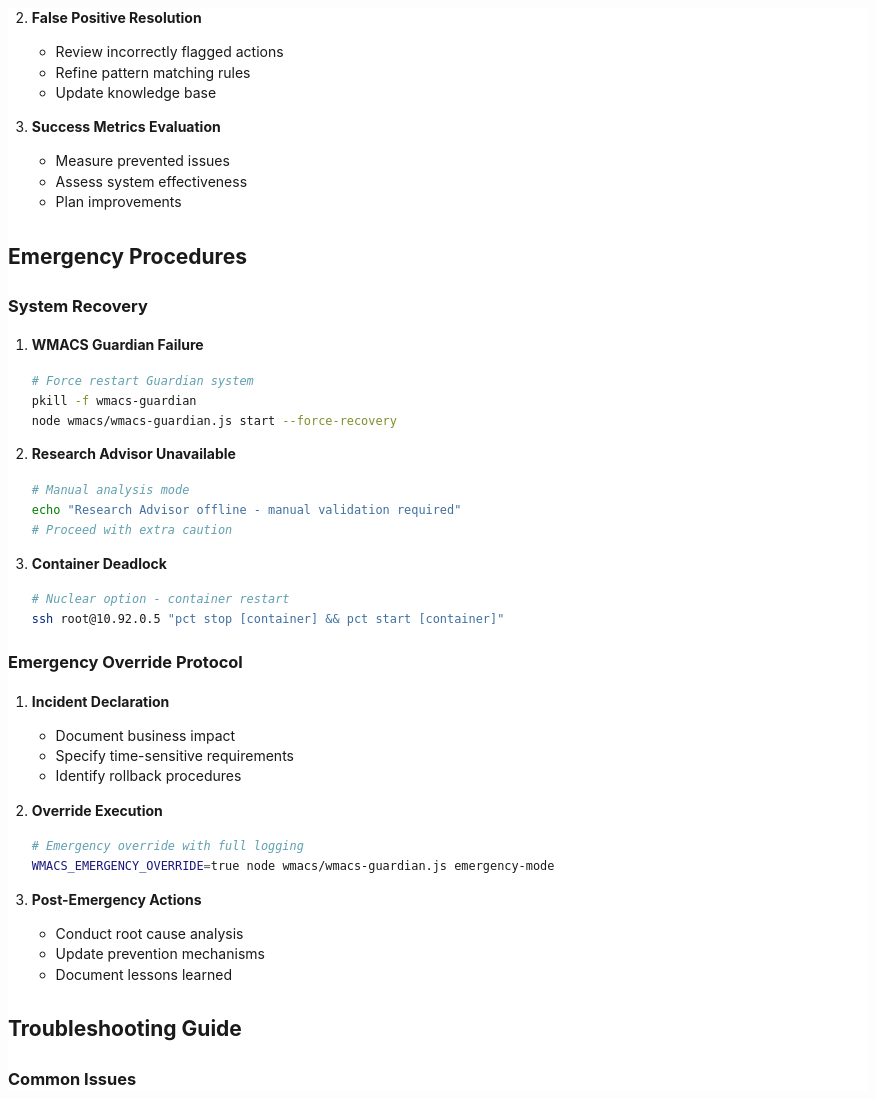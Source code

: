 2. **False Positive Resolution**
   - Review incorrectly flagged actions
   - Refine pattern matching rules
   - Update knowledge base

3. **Success Metrics Evaluation**
   - Measure prevented issues
   - Assess system effectiveness
   - Plan improvements

## Emergency Procedures

### System Recovery
1. **WMACS Guardian Failure**
   ```bash
   # Force restart Guardian system
   pkill -f wmacs-guardian
   node wmacs/wmacs-guardian.js start --force-recovery
   ```

2. **Research Advisor Unavailable**
   ```bash
   # Manual analysis mode
   echo "Research Advisor offline - manual validation required"
   # Proceed with extra caution
   ```

3. **Container Deadlock**
   ```bash
   # Nuclear option - container restart
   ssh root@10.92.0.5 "pct stop [container] && pct start [container]"
   ```

### Emergency Override Protocol
1. **Incident Declaration**
   - Document business impact
   - Specify time-sensitive requirements
   - Identify rollback procedures

2. **Override Execution**
   ```bash
   # Emergency override with full logging
   WMACS_EMERGENCY_OVERRIDE=true node wmacs/wmacs-guardian.js emergency-mode
   ```

3. **Post-Emergency Actions**
   - Conduct root cause analysis
   - Update prevention mechanisms
   - Document lessons learned

## Troubleshooting Guide

### Common Issues
